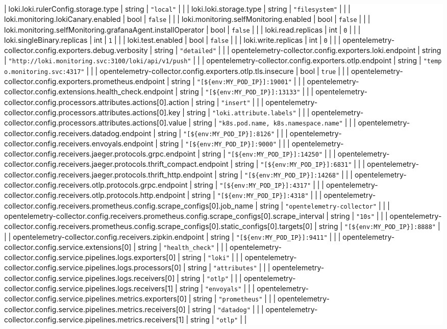 | loki.loki.rulerConfig.storage.type | string | `"local"` |  |
| loki.loki.storage.type | string | `"filesystem"` |  |
| loki.monitoring.lokiCanary.enabled | bool | `false` |  |
| loki.monitoring.selfMonitoring.enabled | bool | `false` |  |
| loki.monitoring.selfMonitoring.grafanaAgent.installOperator | bool | `false` |  |
| loki.read.replicas | int | `0` |  |
| loki.singleBinary.replicas | int | `1` |  |
| loki.test.enabled | bool | `false` |  |
| loki.write.replicas | int | `0` |  |
| opentelemetry-collector.config.exporters.debug.verbosity | string | `"detailed"` |  |
| opentelemetry-collector.config.exporters.loki.endpoint | string | `"http://loki.monitoring.svc:3100/loki/api/v1/push"` |  |
| opentelemetry-collector.config.exporters.otlp.endpoint | string | `"tempo.monitoring.svc:4317"` |  |
| opentelemetry-collector.config.exporters.otlp.tls.insecure | bool | `true` |  |
| opentelemetry-collector.config.exporters.prometheus.endpoint | string | `"[${env:MY_POD_IP}]:19001"` |  |
| opentelemetry-collector.config.extensions.health_check.endpoint | string | `"[${env:MY_POD_IP}]:13133"` |  |
| opentelemetry-collector.config.processors.attributes.actions[0].action | string | `"insert"` |  |
| opentelemetry-collector.config.processors.attributes.actions[0].key | string | `"loki.attribute.labels"` |  |
| opentelemetry-collector.config.processors.attributes.actions[0].value | string | `"k8s.pod.name, k8s.namespace.name"` |  |
| opentelemetry-collector.config.receivers.datadog.endpoint | string | `"[${env:MY_POD_IP}]:8126"` |  |
| opentelemetry-collector.config.receivers.envoyals.endpoint | string | `"[${env:MY_POD_IP}]:9000"` |  |
| opentelemetry-collector.config.receivers.jaeger.protocols.grpc.endpoint | string | `"[${env:MY_POD_IP}]:14250"` |  |
| opentelemetry-collector.config.receivers.jaeger.protocols.thrift_compact.endpoint | string | `"[${env:MY_POD_IP}]:6831"` |  |
| opentelemetry-collector.config.receivers.jaeger.protocols.thrift_http.endpoint | string | `"[${env:MY_POD_IP}]:14268"` |  |
| opentelemetry-collector.config.receivers.otlp.protocols.grpc.endpoint | string | `"[${env:MY_POD_IP}]:4317"` |  |
| opentelemetry-collector.config.receivers.otlp.protocols.http.endpoint | string | `"[${env:MY_POD_IP}]:4318"` |  |
| opentelemetry-collector.config.receivers.prometheus.config.scrape_configs[0].job_name | string | `"opentelemetry-collector"` |  |
| opentelemetry-collector.config.receivers.prometheus.config.scrape_configs[0].scrape_interval | string | `"10s"` |  |
| opentelemetry-collector.config.receivers.prometheus.config.scrape_configs[0].static_configs[0].targets[0] | string | `"[${env:MY_POD_IP}]:8888"` |  |
| opentelemetry-collector.config.receivers.zipkin.endpoint | string | `"[${env:MY_POD_IP}]:9411"` |  |
| opentelemetry-collector.config.service.extensions[0] | string | `"health_check"` |  |
| opentelemetry-collector.config.service.pipelines.logs.exporters[0] | string | `"loki"` |  |
| opentelemetry-collector.config.service.pipelines.logs.processors[0] | string | `"attributes"` |  |
| opentelemetry-collector.config.service.pipelines.logs.receivers[0] | string | `"otlp"` |  |
| opentelemetry-collector.config.service.pipelines.logs.receivers[1] | string | `"envoyals"` |  |
| opentelemetry-collector.config.service.pipelines.metrics.exporters[0] | string | `"prometheus"` |  |
| opentelemetry-collector.config.service.pipelines.metrics.receivers[0] | string | `"datadog"` |  |
| opentelemetry-collector.config.service.pipelines.metrics.receivers[1] | string | `"otlp"` |  |